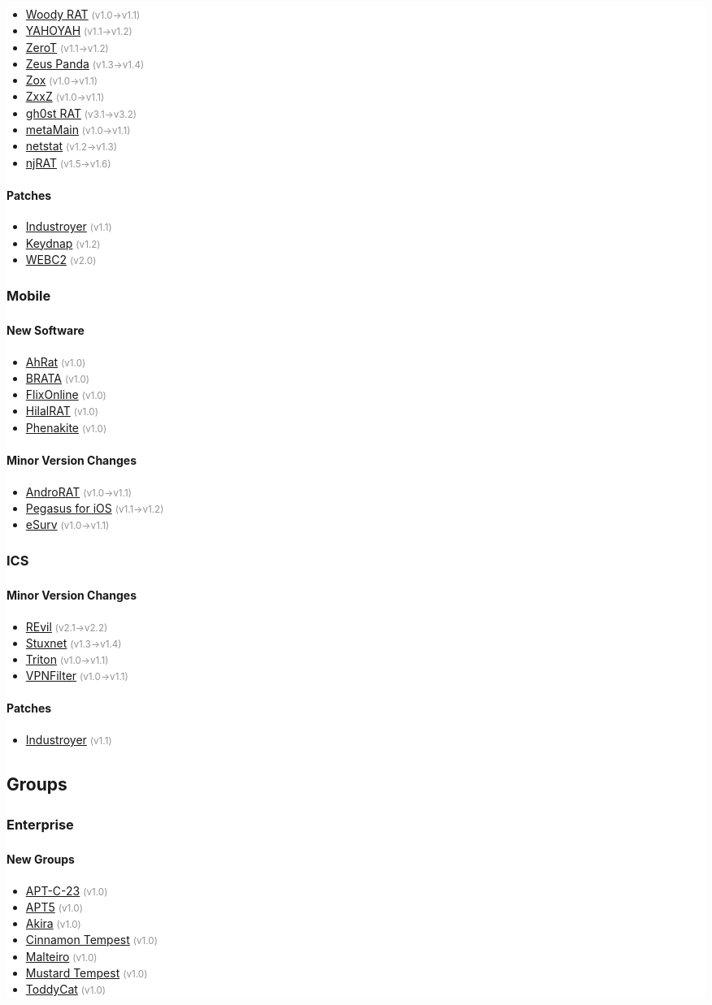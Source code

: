 * [Woody RAT](/software/S1065) <small style="color:#929393">(v1.0&#8594;v1.1)</small>
* [YAHOYAH](/software/S0388) <small style="color:#929393">(v1.1&#8594;v1.2)</small>
* [ZeroT](/software/S0230) <small style="color:#929393">(v1.1&#8594;v1.2)</small>
* [Zeus Panda](/software/S0330) <small style="color:#929393">(v1.3&#8594;v1.4)</small>
* [Zox](/software/S0672) <small style="color:#929393">(v1.0&#8594;v1.1)</small>
* [ZxxZ](/software/S1013) <small style="color:#929393">(v1.0&#8594;v1.1)</small>
* [gh0st RAT](/software/S0032) <small style="color:#929393">(v3.1&#8594;v3.2)</small>
* [metaMain](/software/S1059) <small style="color:#929393">(v1.0&#8594;v1.1)</small>
* [netstat](/software/S0104) <small style="color:#929393">(v1.2&#8594;v1.3)</small>
* [njRAT](/software/S0385) <small style="color:#929393">(v1.5&#8594;v1.6)</small>

#### Patches

* [Industroyer](/software/S0604) <small style="color:#929393">(v1.1)</small>
* [Keydnap](/software/S0276) <small style="color:#929393">(v1.2)</small>
* [WEBC2](/software/S0109) <small style="color:#929393">(v2.0)</small>

### Mobile

#### New Software

* [AhRat](/software/S1095) <small style="color:#929393">(v1.0)</small>
* [BRATA](/software/S1094) <small style="color:#929393">(v1.0)</small>
* [FlixOnline](/software/S1103) <small style="color:#929393">(v1.0)</small>
* [HilalRAT](/software/S1128) <small style="color:#929393">(v1.0)</small>
* [Phenakite](/software/S1126) <small style="color:#929393">(v1.0)</small>

#### Minor Version Changes

* [AndroRAT](/software/S0292) <small style="color:#929393">(v1.0&#8594;v1.1)</small>
* [Pegasus for iOS](/software/S0289) <small style="color:#929393">(v1.1&#8594;v1.2)</small>
* [eSurv](/software/S0507) <small style="color:#929393">(v1.0&#8594;v1.1)</small>

### ICS

#### Minor Version Changes

* [REvil](/software/S0496) <small style="color:#929393">(v2.1&#8594;v2.2)</small>
* [Stuxnet](/software/S0603) <small style="color:#929393">(v1.3&#8594;v1.4)</small>
* [Triton](/software/S1009) <small style="color:#929393">(v1.0&#8594;v1.1)</small>
* [VPNFilter](/software/S1010) <small style="color:#929393">(v1.0&#8594;v1.1)</small>

#### Patches

* [Industroyer](/software/S0604) <small style="color:#929393">(v1.1)</small>

## Groups

### Enterprise

#### New Groups

* [APT-C-23](/groups/G1028) <small style="color:#929393">(v1.0)</small>
* [APT5](/groups/G1023) <small style="color:#929393">(v1.0)</small>
* [Akira](/groups/G1024) <small style="color:#929393">(v1.0)</small>
* [Cinnamon Tempest](/groups/G1021) <small style="color:#929393">(v1.0)</small>
* [Malteiro](/groups/G1026) <small style="color:#929393">(v1.0)</small>
* [Mustard Tempest](/groups/G1020) <small style="color:#929393">(v1.0)</small>
* [ToddyCat](/groups/G1022) <small style="color:#929393">(v1.0)</small>
